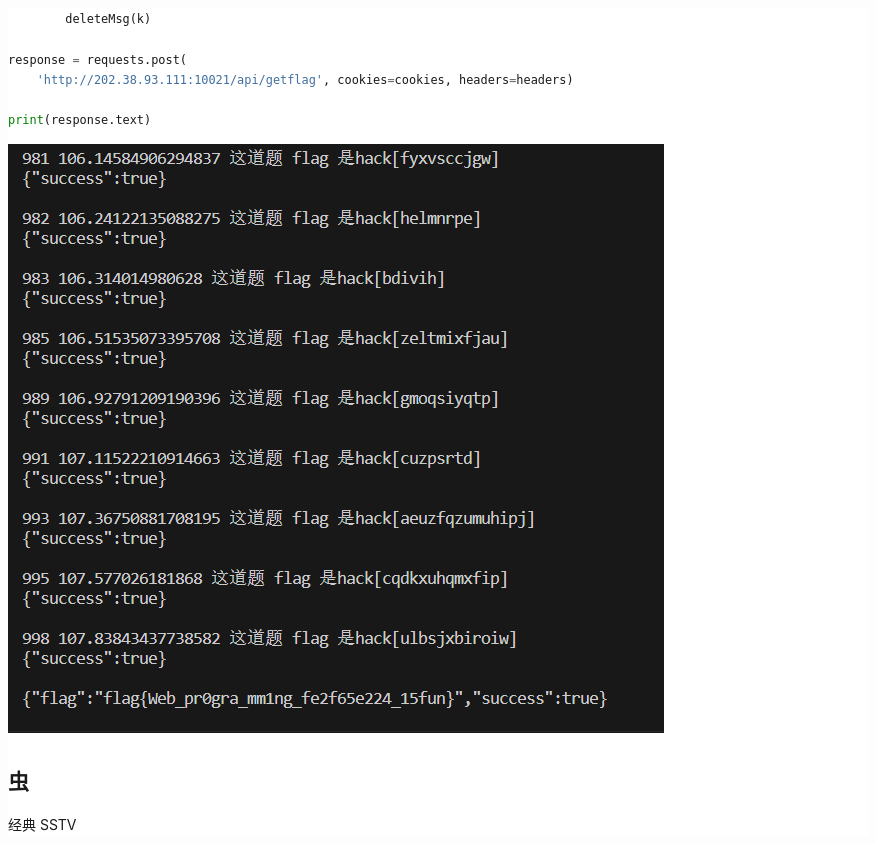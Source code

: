 ```python
        deleteMsg(k)

response = requests.post(
    'http://202.38.93.111:10021/api/getflag', cookies=cookies, headers=headers)

print(response.text)
```

![](img/image-20231029025958809.png)



## 虫

经典 SSTV
